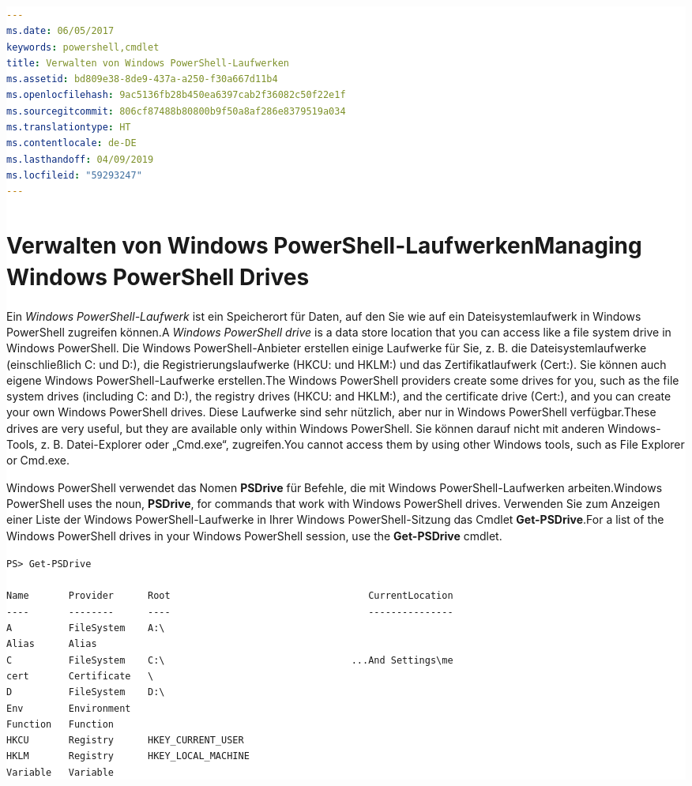 ```yaml
---
ms.date: 06/05/2017
keywords: powershell,cmdlet
title: Verwalten von Windows PowerShell-Laufwerken
ms.assetid: bd809e38-8de9-437a-a250-f30a667d11b4
ms.openlocfilehash: 9ac5136fb28b450ea6397cab2f36082c50f22e1f
ms.sourcegitcommit: 806cf87488b80800b9f50a8af286e8379519a034
ms.translationtype: HT
ms.contentlocale: de-DE
ms.lasthandoff: 04/09/2019
ms.locfileid: "59293247"
---
```

# <a name="managing-windows-powershell-drives"></a><span data-ttu-id="ddea2-103">Verwalten von Windows PowerShell-Laufwerken</span><span class="sxs-lookup"><span data-stu-id="ddea2-103">Managing Windows PowerShell Drives</span></span>

<span data-ttu-id="ddea2-104">Ein *Windows PowerShell-Laufwerk* ist ein Speicherort für Daten, auf den Sie wie auf ein Dateisystemlaufwerk in Windows PowerShell zugreifen können.</span><span class="sxs-lookup"><span data-stu-id="ddea2-104">A *Windows PowerShell drive* is a data store location that you can access like a file system drive in Windows PowerShell.</span></span> <span data-ttu-id="ddea2-105">Die Windows PowerShell-Anbieter erstellen einige Laufwerke für Sie, z. B. die Dateisystemlaufwerke (einschließlich C: und D:), die Registrierungslaufwerke (HKCU: und HKLM:) und das Zertifikatlaufwerk (Cert:). Sie können auch eigene Windows PowerShell-Laufwerke erstellen.</span><span class="sxs-lookup"><span data-stu-id="ddea2-105">The Windows PowerShell providers create some drives for you, such as the file system drives (including C: and D:), the registry drives (HKCU: and HKLM:), and the certificate drive (Cert:), and you can create your own Windows PowerShell drives.</span></span> <span data-ttu-id="ddea2-106">Diese Laufwerke sind sehr nützlich, aber nur in Windows PowerShell verfügbar.</span><span class="sxs-lookup"><span data-stu-id="ddea2-106">These drives are very useful, but they are available only within Windows PowerShell.</span></span> <span data-ttu-id="ddea2-107">Sie können darauf nicht mit anderen Windows-Tools, z. B. Datei-Explorer oder „Cmd.exe“, zugreifen.</span><span class="sxs-lookup"><span data-stu-id="ddea2-107">You cannot access them by using other Windows tools, such as File Explorer or Cmd.exe.</span></span>

<span data-ttu-id="ddea2-108">Windows PowerShell verwendet das Nomen **PSDrive** für Befehle, die mit Windows PowerShell-Laufwerken arbeiten.</span><span class="sxs-lookup"><span data-stu-id="ddea2-108">Windows PowerShell uses the noun, **PSDrive**, for commands that work with Windows PowerShell drives.</span></span> <span data-ttu-id="ddea2-109">Verwenden Sie zum Anzeigen einer Liste der Windows PowerShell-Laufwerke in Ihrer Windows PowerShell-Sitzung das Cmdlet **Get-PSDrive**.</span><span class="sxs-lookup"><span data-stu-id="ddea2-109">For a list of the Windows PowerShell drives in your Windows PowerShell session, use the **Get-PSDrive** cmdlet.</span></span>

```
PS> Get-PSDrive

Name       Provider      Root                                   CurrentLocation
----       --------      ----                                   ---------------
A          FileSystem    A:\
Alias      Alias
C          FileSystem    C:\                                 ...And Settings\me
cert       Certificate   \
D          FileSystem    D:\
Env        Environment
Function   Function
HKCU       Registry      HKEY_CURRENT_USER
HKLM       Registry      HKEY_LOCAL_MACHINE
Variable   Variable
```
